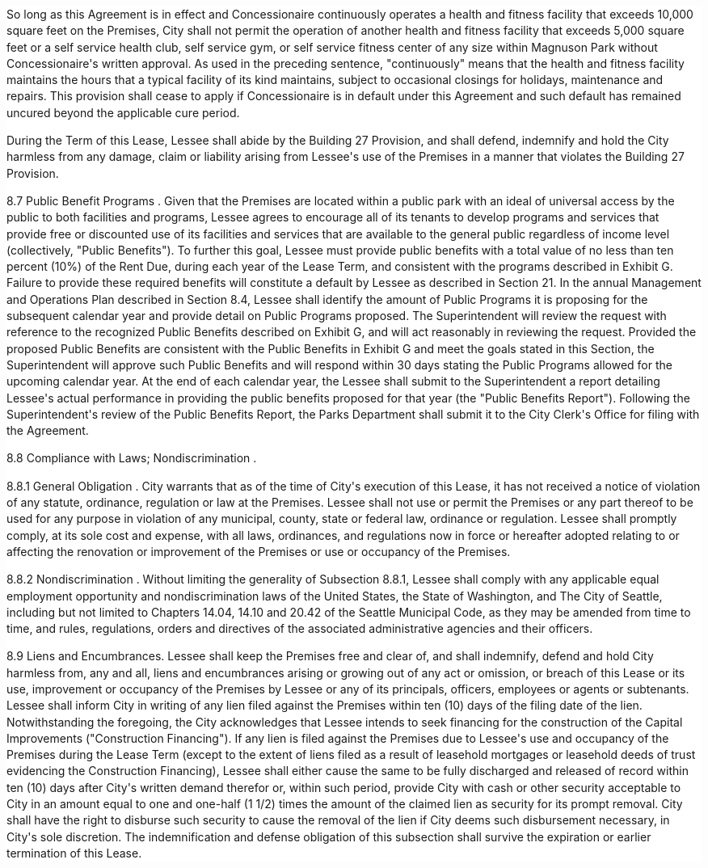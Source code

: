 So long as this Agreement is in effect and Concessionaire continuously operates a health and fitness facility that exceeds 10,000 square feet on the Premises, City shall not permit the operation of another health and fitness facility that exceeds 5,000 square feet or a self service health club, self service gym, or self service fitness center of any size within Magnuson Park without Concessionaire's written approval. As used in the preceding sentence, "continuously" means that the health and fitness facility maintains the hours that a typical facility of its kind maintains, subject to occasional closings for holidays, maintenance and repairs. This provision shall cease to apply if Concessionaire is in default under this Agreement and such default has remained uncured beyond the applicable cure period.  
  
During the Term of this Lease, Lessee shall abide by the Building 27 Provision, and shall defend, indemnify and hold the City harmless from any damage, claim or liability arising from Lessee's use of the Premises in a manner that violates the Building 27 Provision.  
  
8.7 Public Benefit Programs . Given that the Premises are located within a public park with an ideal of universal access by the public to both facilities and programs, Lessee agrees to encourage all of its tenants to develop programs and services that provide free or discounted use of its facilities and services that are available to the general public regardless of income level (collectively, "Public Benefits"). To further this goal, Lessee must provide public benefits with a total value of no less than ten percent (10%) of the Rent Due, during each year of the Lease Term, and consistent with the programs described in Exhibit G. Failure to provide these required benefits will constitute a default by Lessee as described in Section 21. In the annual Management and Operations Plan described in Section 8.4, Lessee shall identify the amount of Public Programs it is proposing for the subsequent calendar year and provide detail on Public Programs proposed. The Superintendent will review the request with reference to the recognized Public Benefits described on Exhibit G, and will act reasonably in reviewing the request. Provided the proposed Public Benefits are consistent with the Public Benefits in Exhibit G and meet the goals stated in this Section, the Superintendent will approve such Public Benefits and will respond within 30 days stating the Public Programs allowed for the upcoming calendar year. At the end of each calendar year, the Lessee shall submit to the Superintendent a report detailing Lessee's actual performance in providing the public benefits proposed for that year (the "Public Benefits Report"). Following the Superintendent's review of the Public Benefits Report, the Parks Department shall submit it to the City Clerk's Office for filing with the Agreement.  
  
8.8 Compliance with Laws; Nondiscrimination .  
  
8.8.1 General Obligation . City warrants that as of the time of City's execution of this Lease, it has not received a notice of violation of any statute, ordinance, regulation or law at the Premises. Lessee shall not use or permit the Premises or any part thereof to be used for any purpose in violation of any municipal, county, state or federal law, ordinance or regulation. Lessee shall promptly comply, at its sole cost and expense, with all laws, ordinances, and regulations now in force or hereafter adopted relating to or affecting the renovation or improvement of the Premises or use or occupancy of the Premises.  
  
8.8.2 Nondiscrimination . Without limiting the generality of Subsection 8.8.1, Lessee shall comply with any applicable equal employment opportunity and nondiscrimination laws of the United States, the State of Washington, and The City of Seattle, including but not limited to Chapters 14.04, 14.10 and 20.42 of the Seattle Municipal Code, as they may be amended from time to time, and rules, regulations, orders and directives of the associated administrative agencies and their officers.  
  
8.9 Liens and Encumbrances. Lessee shall keep the Premises free and clear of, and shall indemnify, defend and hold City harmless from, any and all, liens and encumbrances arising or growing out of any act or omission, or breach of this Lease or its use, improvement or occupancy of the Premises by Lessee or any of its principals, officers, employees or agents or subtenants. Lessee shall inform City in writing of any lien filed against the Premises within ten (10) days of the filing date of the lien. Notwithstanding the foregoing, the City acknowledges that Lessee intends to seek financing for the construction of the Capital Improvements ("Construction Financing"). If any lien is filed against the Premises due to Lessee's use and occupancy of the Premises during the Lease Term (except to the extent of liens filed as a result of leasehold mortgages or leasehold deeds of trust evidencing the Construction Financing), Lessee shall either cause the same to be fully discharged and released of record within ten (10) days after City's written demand therefor or, within such period, provide City with cash or other security acceptable to City in an amount equal to one and one-half (1 1/2) times the amount of the claimed lien as security for its prompt removal. City shall have the right to disburse such security to cause the removal of the lien if City deems such disbursement necessary, in City's sole discretion. The indemnification and defense obligation of this subsection shall survive the expiration or earlier termination of this Lease.  
  